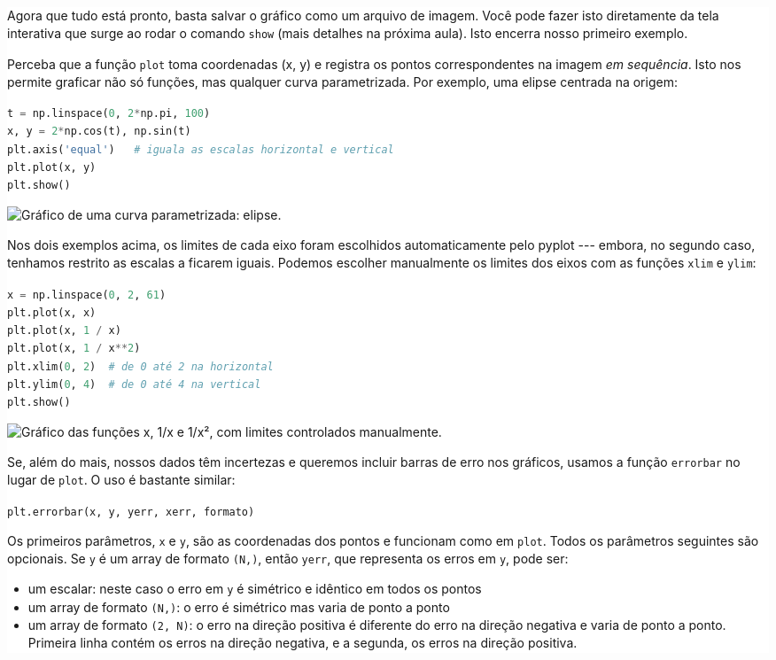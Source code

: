 Agora que tudo está pronto, basta salvar o gráfico como um arquivo de
imagem. Você pode fazer isto diretamente da tela interativa que surge ao
rodar o comando `show` (mais detalhes na próxima aula). Isto encerra nosso
primeiro exemplo.

Perceba que a função `plot` toma coordenadas (x, y) e registra os pontos
correspondentes na imagem *em sequência*. Isto nos permite graficar não só
funções, mas qualquer curva parametrizada. Por exemplo, uma elipse centrada
na origem:

~~~ python
t = np.linspace(0, 2*np.pi, 100)
x, y = 2*np.cos(t), np.sin(t)
plt.axis('equal')   # iguala as escalas horizontal e vertical
plt.plot(x, y)
plt.show()
~~~

![Gráfico de uma curva parametrizada:
elipse.](../img/oficina-scipy-2019/elipse.png)

Nos dois exemplos acima, os limites de cada eixo foram escolhidos
automaticamente pelo pyplot --- embora, no segundo caso, tenhamos restrito
as escalas a ficarem iguais. Podemos escolher manualmente os limites dos
eixos com as funções `xlim` e `ylim`:

~~~ python
x = np.linspace(0, 2, 61)
plt.plot(x, x)
plt.plot(x, 1 / x)
plt.plot(x, 1 / x**2)
plt.xlim(0, 2)  # de 0 até 2 na horizontal
plt.ylim(0, 4)  # de 0 até 4 na vertical
plt.show()
~~~

![Gráfico das funções x, 1/x e 1/x², com limites controlados
manualmente.](../img/oficina-scipy-2019/xlim-ylim.png)

Se, além do mais, nossos dados têm incertezas e queremos incluir barras de
erro nos gráficos, usamos a função `errorbar` no lugar de `plot`. O uso é
bastante similar:

~~~ python
plt.errorbar(x, y, yerr, xerr, formato)
~~~

Os primeiros parâmetros, `x` e `y`, são as coordenadas dos pontos e
funcionam como em `plot`. Todos os parâmetros seguintes são opcionais. Se
`y` é um array de formato `(N,)`, então `yerr`, que representa os erros em
`y`, pode ser:

- um escalar: neste caso o erro em `y` é simétrico e idêntico em todos os
  pontos
- um array de formato `(N,)`: o erro é simétrico mas varia de ponto a ponto
- um array de formato `(2, N)`: o erro na direção positiva é diferente do
  erro na direção negativa e varia de ponto a ponto. Primeira linha contém
  os erros na direção negativa, e a segunda, os erros na direção positiva.
